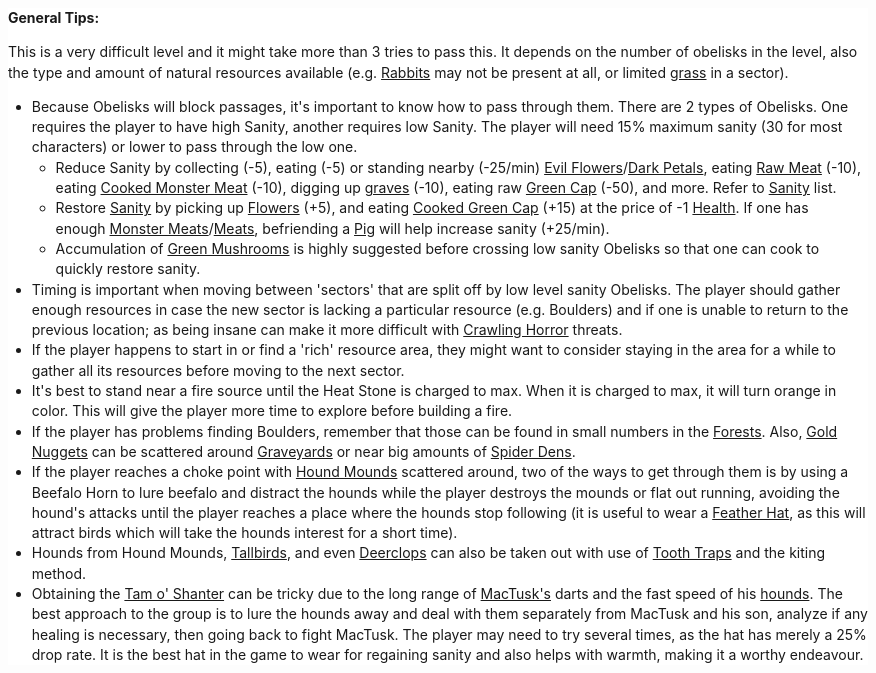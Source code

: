 **General Tips:**

This is a very difficult level and it might take more than 3 tries to pass this. It depends on the number of obelisks in the level, also the type and amount of natural resources available (e.g. [Rabbits](/wiki/Rabbits "Rabbits") may not be present at all, or limited [grass](/wiki/Grass "Grass") in a sector).

* Because Obelisks will block passages, it's important to know how to pass through them. There are 2 types of Obelisks. One requires the player to have high Sanity, another requires low Sanity. The player will need 15% maximum sanity (30 for most characters) or lower to pass through the low one.
  + Reduce Sanity by collecting (-5), eating (-5) or standing nearby (-25/min) [Evil Flowers](/wiki/Evil_Flowers "Evil Flowers")/[Dark Petals](/wiki/Dark_Petal "Dark Petal"), eating [Raw Meat](/wiki/Meat "Meat") (-10), eating [Cooked Monster Meat](/wiki/Cooked_Monster_Meat "Cooked Monster Meat") (-10), digging up [graves](/wiki/Graves "Graves") (-10), eating raw [Green Cap](/wiki/Green_Cap "Green Cap") (-50), and more. Refer to [Sanity](/wiki/Sanity "Sanity") list.
  + Restore [Sanity](/wiki/Sanity "Sanity") by picking up [Flowers](/wiki/Flower "Flower") (+5), and eating [Cooked Green Cap](/wiki/Cooked_Green_Cap "Cooked Green Cap") (+15) at the price of -1 [Health](/wiki/Health "Health"). If one has enough [Monster Meats](/wiki/Monster_Meat "Monster Meat")/[Meats](/wiki/Meat "Meat"), befriending a [Pig](/wiki/Pig "Pig") will help increase sanity (+25/min).
  + Accumulation of [Green Mushrooms](/wiki/Green_Mushroom "Green Mushroom") is highly suggested before crossing low sanity Obelisks so that one can cook to quickly restore sanity.
* Timing is important when moving between 'sectors' that are split off by low level sanity Obelisks. The player should gather enough resources in case the new sector is lacking a particular resource (e.g. Boulders) and if one is unable to return to the previous location; as being insane can make it more difficult with [Crawling Horror](/wiki/Shadow_Creature#Crawling_Horror "Shadow Creature") threats.
* If the player happens to start in or find a 'rich' resource area, they might want to consider staying in the area for a while to gather all its resources before moving to the next sector.
* It's best to stand near a fire source until the Heat Stone is charged to max. When it is charged to max, it will turn orange in color. This will give the player more time to explore before building a fire.
* If the player has problems finding Boulders, remember that those can be found in small numbers in the [Forests](/wiki/Forest "Forest"). Also, [Gold Nuggets](/wiki/Gold_Nugget "Gold Nugget") can be scattered around [Graveyards](/wiki/Graveyard "Graveyard") or near big amounts of [Spider Dens](/wiki/Spider_Dens "Spider Dens").
* If the player reaches a choke point with [Hound Mounds](/wiki/Hound_Mounds "Hound Mounds") scattered around, two of the ways to get through them is by using a Beefalo Horn to lure beefalo and distract the hounds while the player destroys the mounds or flat out running, avoiding the hound's attacks until the player reaches a place where the hounds stop following (it is useful to wear a [Feather Hat](/wiki/Feather_Hat "Feather Hat"), as this will attract birds which will take the hounds interest for a short time).
* Hounds from Hound Mounds, [Tallbirds](/wiki/Tallbird "Tallbird"), and even [Deerclops](/wiki/Deerclops "Deerclops") can also be taken out with use of [Tooth Traps](/wiki/Tooth_Traps "Tooth Traps") and the kiting method.
* Obtaining the [Tam o' Shanter](/wiki/Tam_o%27_Shanter "Tam o' Shanter") can be tricky due to the long range of [MacTusk's](/wiki/MacTusk "MacTusk") darts and the fast speed of his [hounds](/wiki/Blue_Hound "Blue Hound"). The best approach to the group is to lure the hounds away and deal with them separately from MacTusk and his son, analyze if any healing is necessary, then going back to fight MacTusk. The player may need to try several times, as the hat has merely a 25% drop rate. It is the best hat in the game to wear for regaining sanity and also helps with warmth, making it a worthy endeavour.
